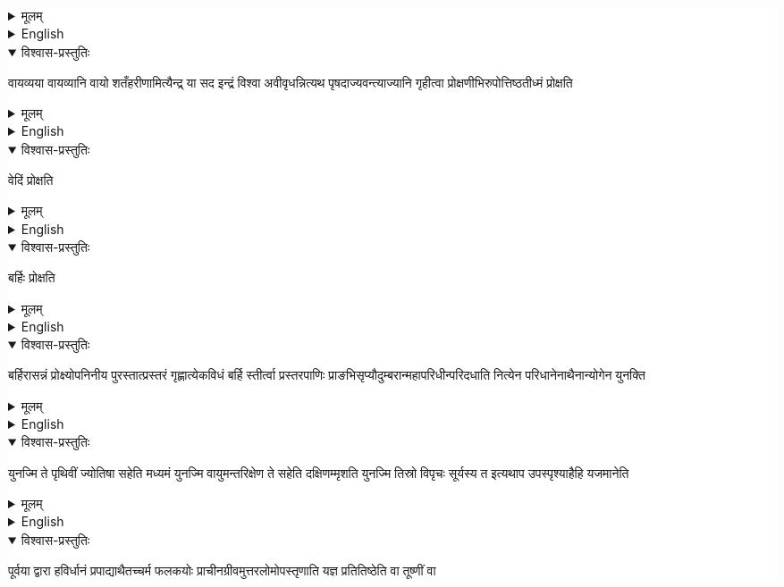 <details><summary>मूलम्</summary></details>

<details><summary>English</summary></details>



<details open><summary>विश्वास-प्रस्तुतिः</summary>

वायव्यया वायव्यानि वायो शतँहरीणामित्यैन्द्र् या सद इन्द्रं विश्वा अवीवृधन्नित्यथ पृषदाज्यवन्त्याज्यानि गृहीत्वा प्रोक्षणीभिरुपोत्तिष्ठतीध्मं प्रोक्षति
</details>

<details><summary>मूलम्</summary></details>

<details><summary>English</summary></details>



<details open><summary>विश्वास-प्रस्तुतिः</summary>

वेदिं प्रोक्षति
</details>

<details><summary>मूलम्</summary></details>

<details><summary>English</summary></details>



<details open><summary>विश्वास-प्रस्तुतिः</summary>

बर्हिः प्रोक्षति
</details>

<details><summary>मूलम्</summary></details>

<details><summary>English</summary></details>



<details open><summary>विश्वास-प्रस्तुतिः</summary>

बर्हिरासन्नं प्रोक्ष्योपनिनीय पुरस्तात्प्रस्तरं गृह्णात्येकविधं बर्हि स्तीर्त्वा प्रस्तरपाणिः प्राङभिसृप्यौदुम्बरान्महापरिधीन्परिदधाति नित्येन परिधानेनाथैनान्योगेन युनक्ति
</details>

<details><summary>मूलम्</summary></details>

<details><summary>English</summary></details>



<details open><summary>विश्वास-प्रस्तुतिः</summary>

युनज्मि ते पृथिवीं ज्योतिषा सहेति मध्यमं युनज्मि वायुमन्तरिक्षेण ते सहेति दक्षिणम्मृशति युनज्मि तिस्रो विपृचः सूर्यस्य त इत्यथाप उपस्पृश्याहैहि यजमानेति
</details>

<details><summary>मूलम्</summary></details>

<details><summary>English</summary></details>



<details open><summary>विश्वास-प्रस्तुतिः</summary>

पूर्वया द्वारा हविर्धानं प्रपाद्याथैतच्चर्म फलकयोः प्राचीनग्रीवमुत्तरलोमोपस्तृणाति यज्ञ प्रतितिष्ठेति वा तूष्णीं वा
</details>
